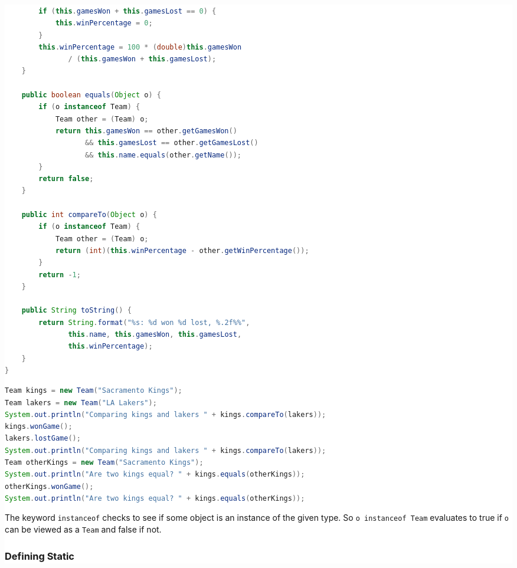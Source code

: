 ```Java
        if (this.gamesWon + this.gamesLost == 0) {
            this.winPercentage = 0;
        }
        this.winPercentage = 100 * (double)this.gamesWon 
               / (this.gamesWon + this.gamesLost);
    }
    
    public boolean equals(Object o) {
        if (o instanceof Team) {
            Team other = (Team) o;
            return this.gamesWon == other.getGamesWon() 
                   && this.gamesLost == other.getGamesLost()
                   && this.name.equals(other.getName());
        }
        return false;
    }
    
    public int compareTo(Object o) {
        if (o instanceof Team) {
            Team other = (Team) o;
            return (int)(this.winPercentage - other.getWinPercentage());
        }
        return -1;
    }
    
    public String toString() {
        return String.format("%s: %d won %d lost, %.2f%%",
               this.name, this.gamesWon, this.gamesLost, 
               this.winPercentage);
    }
}
```


```Java
Team kings = new Team("Sacramento Kings");
Team lakers = new Team("LA Lakers");
System.out.println("Comparing kings and lakers " + kings.compareTo(lakers));
kings.wonGame();
lakers.lostGame();
System.out.println("Comparing kings and lakers " + kings.compareTo(lakers));
Team otherKings = new Team("Sacramento Kings");
System.out.println("Are two kings equal? " + kings.equals(otherKings));
otherKings.wonGame();
System.out.println("Are two kings equal? " + kings.equals(otherKings));
```

The keyword `instanceof` checks to see if some object is an instance of the given type. So `o instanceof Team` evaluates to true if `o` can be viewed as a `Team` and false if not. 

### Defining Static
